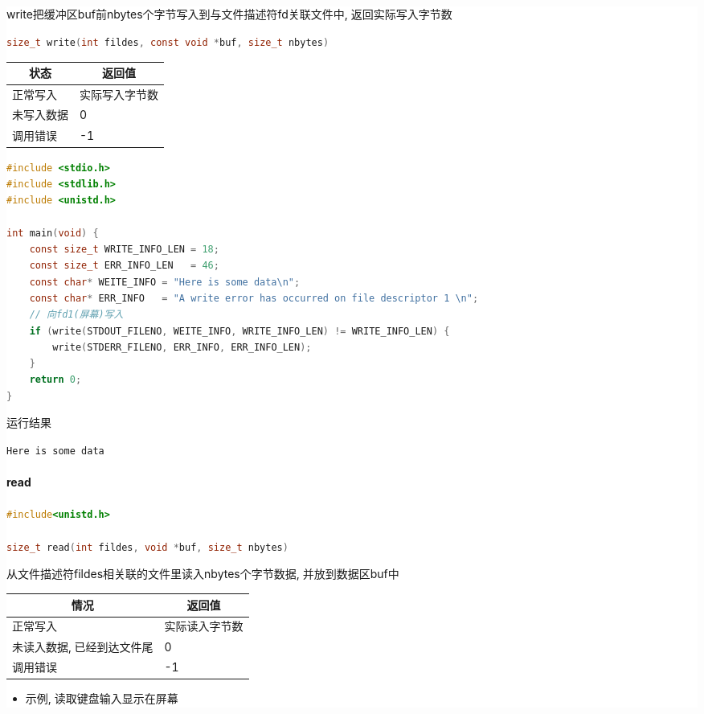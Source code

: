 write把缓冲区buf前nbytes个字节写入到与文件描述符fd关联文件中, 返回实际写入字节数

```c
size_t write(int fildes, const void *buf, size_t nbytes)
```

| 状态       | 返回值        |
| ---------- | ------------ |
| 正常写入   | 实际写入字节数 |
| 未写入数据 | 0             |
| 调用错误   | -1            |

```c
#include <stdio.h>
#include <stdlib.h>
#include <unistd.h>

int main(void) {
	const size_t WRITE_INFO_LEN = 18;
    const size_t ERR_INFO_LEN   = 46;
    const char* WEITE_INFO = "Here is some data\n";
    const char* ERR_INFO   = "A write error has occurred on file descriptor 1 \n";
    // 向fd1(屏幕)写入
    if (write(STDOUT_FILENO, WEITE_INFO, WRITE_INFO_LEN) != WRITE_INFO_LEN) {
        write(STDERR_FILENO, ERR_INFO, ERR_INFO_LEN);
    }
    return 0;
}
```

运行结果

```sh
Here is some data
```

#### read

```c
#include<unistd.h>

size_t read(int fildes, void *buf, size_t nbytes)
```

从文件描述符fildes相关联的文件里读入nbytes个字节数据, 并放到数据区buf中

| 情况                       | 返回值           |
| -------------------------- | ---------------- |
| 正常写入                   | 实际读入字节数   |
| 未读入数据, 已经到达文件尾   | 0                |
| 调用错误                   | -1               |

- 示例, 读取键盘输入显示在屏幕
